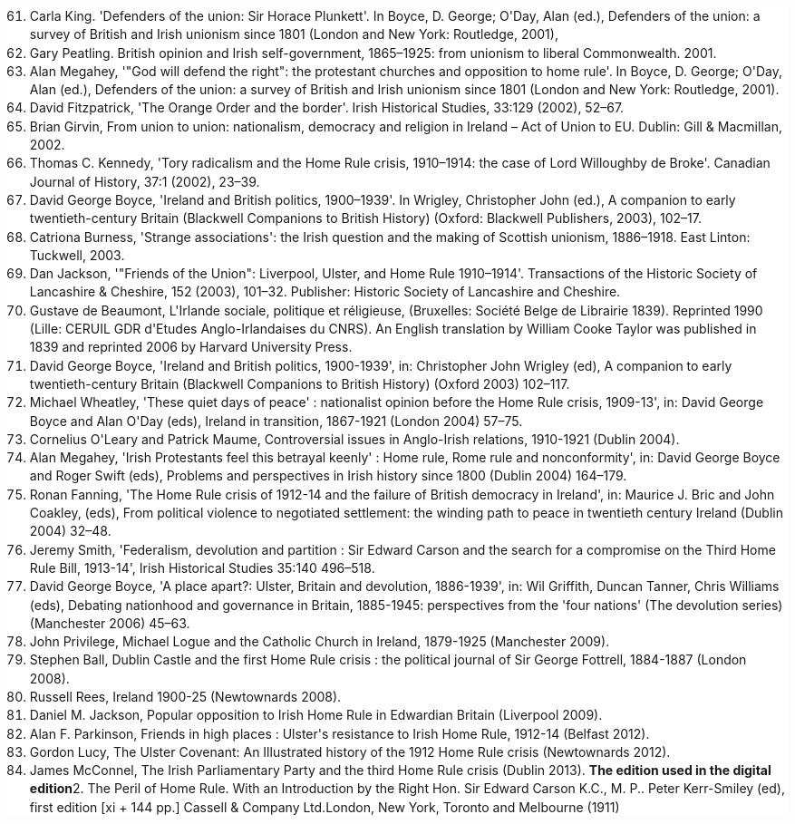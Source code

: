 61. Carla King. 'Defenders of the union: Sir Horace Plunkett'. In Boyce, D. George; O'Day, Alan (ed.), Defenders of the union: a survey of British and Irish unionism since 1801 (London and New York: Routledge, 2001),
62. Gary Peatling. British opinion and Irish self-government, 1865–1925: from unionism to liberal Commonwealth. 2001.
63. Alan Megahey, '"God will defend the right": the protestant churches and opposition to home rule'. In Boyce, D. George; O'Day, Alan (ed.), Defenders of the union: a survey of British and Irish unionism since 1801 (London and New York: Routledge, 2001).
64. David Fitzpatrick, 'The Orange Order and the border'. Irish Historical Studies, 33:129 (2002), 52–67.
65. Brian Girvin, From union to union: nationalism, democracy and religion in Ireland – Act of Union to EU. Dublin: Gill & Macmillan, 2002.
66. Thomas C. Kennedy, 'Tory radicalism and the Home Rule crisis, 1910–1914: the case of Lord Willoughby de Broke'. Canadian Journal of History, 37:1 (2002), 23–39.
67. David George Boyce, 'Ireland and British politics, 1900–1939'. In Wrigley, Christopher John (ed.), A companion to early twentieth-century Britain (Blackwell Companions to British History) (Oxford: Blackwell Publishers, 2003), 102–17.
68. Catriona Burness, 'Strange associations': the Irish question and the making of Scottish unionism, 1886–1918. East Linton: Tuckwell, 2003.
69. Dan Jackson, '"Friends of the Union": Liverpool, Ulster, and Home Rule 1910–1914'. Transactions of the Historic Society of Lancashire & Cheshire, 152 (2003), 101–32. Publisher: Historic Society of Lancashire and Cheshire.
70. Gustave de Beaumont, L'Irlande sociale, politique et réligieuse, (Bruxelles: Société Belge de Librairie 1839). Reprinted 1990 (Lille: CERUIL GDR d'Etudes Anglo-Irlandaises du CNRS). An English translation by William Cooke Taylor was published in 1839 and reprinted 2006 by Harvard University Press.
71. David George Boyce, 'Ireland and British politics, 1900-1939', in: Christopher John Wrigley (ed), A companion to early twentieth-century Britain (Blackwell Companions to British History) (Oxford 2003) 102–117.
72. Michael Wheatley, 'These quiet days of peace' : nationalist opinion before the Home Rule crisis, 1909-13', in: David George Boyce and Alan O'Day (eds), Ireland in transition, 1867-1921 (London 2004) 57–75.
73. Cornelius O'Leary and Patrick Maume, Controversial issues in Anglo-Irish relations, 1910-1921 (Dublin 2004).
74. Alan Megahey, 'Irish Protestants feel this betrayal keenly' : Home rule, Rome rule and nonconformity', in: David George Boyce and Roger Swift (eds), Problems and perspectives in Irish history since 1800 (Dublin 2004) 164–179.
75. Ronan Fanning, 'The Home Rule crisis of 1912-14 and the failure of British democracy in Ireland', in: Maurice J. Bric and John Coakley, (eds), From political violence to negotiated settlement: the winding path to peace in twentieth century Ireland (Dublin 2004) 32–48.
76. Jeremy Smith, 'Federalism, devolution and partition : Sir Edward Carson and the search for a compromise on the Third Home Rule Bill, 1913-14', Irish Historical Studies 35:140 496–518.
77. David George Boyce, 'A place apart?: Ulster, Britain and devolution, 1886-1939', in: Wil Griffith, Duncan Tanner, Chris Williams (eds), Debating nationhood and governance in Britain, 1885-1945: perspectives from the 'four nations' (The devolution series) (Manchester 2006) 45–63.
78. John Privilege, Michael Logue and the Catholic Church in Ireland, 1879-1925 (Manchester 2009).
79. Stephen Ball, Dublin Castle and the first Home Rule crisis : the political journal of Sir George Fottrell, 1884-1887 (London 2008).
80. Russell Rees, Ireland 1900-25 (Newtownards 2008).
81. Daniel M. Jackson, Popular opposition to Irish Home Rule in Edwardian Britain (Liverpool 2009).
82. Alan F. Parkinson, Friends in high places : Ulster's resistance to Irish Home Rule, 1912-14 (Belfast 2012).
83. Gordon Lucy, The Ulster Covenant: An Illustrated history of the 1912 Home Rule crisis (Newtownards 2012).
84. James McConnel, The Irish Parliamentary Party and the third Home Rule crisis (Dublin 2013).
**The edition used in the digital edition**2. The Peril of Home Rule. With an Introduction by the Right Hon. Sir Edward Carson K.C., M. P.. Peter Kerr-Smiley (ed), first edition [xi + 144 pp.] Cassell & Company Ltd.London, New York, Toronto and Melbourne (1911)
